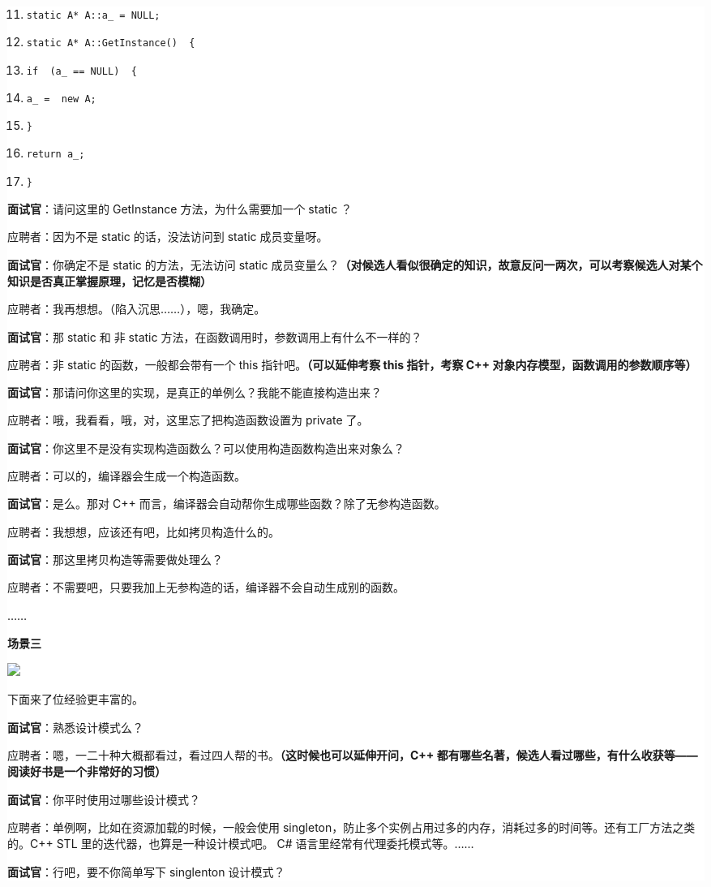 11.  `static A* A::a_ = NULL;`
    
12.  `static A* A::GetInstance()  {`
    
13.   `if  (a_ == NULL)  {`
    
14.   `a_ =  new A;`
    
15.   `}`
    
16.   `return a_;`
    
17.  `}`
    

  

**面试官**：请问这里的 GetInstance 方法，为什么需要加一个 static ？

应聘者：因为不是 static 的话，没法访问到 static 成员变量呀。

**面试官**：你确定不是 static 的方法，无法访问 static 成员变量么？**（对候选人看似很确定的知识，故意反问一两次，可以考察候选人对某个知识是否真正掌握原理，记忆是否模糊）**

应聘者：我再想想。（陷入沉思……），嗯，我确定。

**面试官**：那 static 和 非 static 方法，在函数调用时，参数调用上有什么不一样的？

应聘者：非 static 的函数，一般都会带有一个 this 指针吧。**（可以延伸考察 this 指针，考察 C++ 对象内存模型，函数调用的参数顺序等）**

**面试官**：那请问你这里的实现，是真正的单例么？我能不能直接构造出来？

应聘者：哦，我看看，哦，对，这里忘了把构造函数设置为 private 了。

**面试官**：你这里不是没有实现构造函数么？可以使用构造函数构造出来对象么？

应聘者：可以的，编译器会生成一个构造函数。

**面试官**：是么。那对 C++ 而言，编译器会自动帮你生成哪些函数？除了无参构造函数。

应聘者：我想想，应该还有吧，比如拷贝构造什么的。

**面试官**：那这里拷贝构造等需要做处理么？

应聘者：不需要吧，只要我加上无参构造的话，编译器不会自动生成别的函数。

……

  

**场景三**

![](https://mmbiz.qpic.cn/mmbiz_jpg/qX2ED6UwyKGBOMQWFvEBzaxWLlJcs8796Urqw8qFTOSGTzMSiaW09T9aJPMnNIWZXZNnFFCdgTDHlkqHsZDYqfQ/640?wx_fmt=jpeg&tp=webp&wxfrom=5&wx_lazy=1&wx_co=1)

下面来了位经验更丰富的。

**面试官**：熟悉设计模式么？

应聘者：嗯，一二十种大概都看过，看过四人帮的书。**（这时候也可以延伸开问，C++ 都有哪些名著，候选人看过哪些，有什么收获等——阅读好书是一个非常好的习惯）**

**面试官**：你平时使用过哪些设计模式？

应聘者：单例啊，比如在资源加载的时候，一般会使用 singleton，防止多个实例占用过多的内存，消耗过多的时间等。还有工厂方法之类的。C++ STL 里的迭代器，也算是一种设计模式吧。 C# 语言里经常有代理委托模式等。……

**面试官**：行吧，要不你简单写下 singlenton 设计模式？
